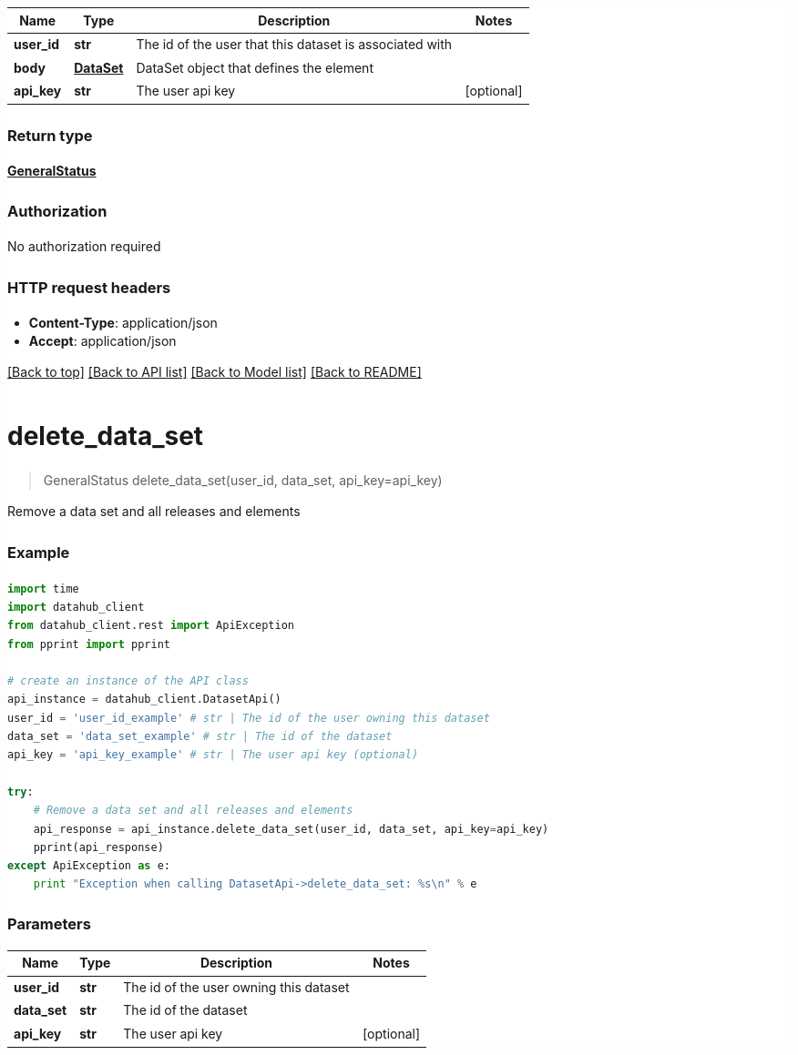 Name | Type | Description  | Notes
------------- | ------------- | ------------- | -------------
 **user_id** | **str**| The id of the user that this dataset is associated with | 
 **body** | [**DataSet**](DataSet.md)| DataSet object that defines the element | 
 **api_key** | **str**| The user api key | [optional] 

### Return type

[**GeneralStatus**](GeneralStatus.md)

### Authorization

No authorization required

### HTTP request headers

 - **Content-Type**: application/json
 - **Accept**: application/json

[[Back to top]](#) [[Back to API list]](../README.md#documentation-for-api-endpoints) [[Back to Model list]](../README.md#documentation-for-models) [[Back to README]](../README.md)

# **delete_data_set**
> GeneralStatus delete_data_set(user_id, data_set, api_key=api_key)

Remove a data set and all releases and elements



### Example 
```python
import time
import datahub_client
from datahub_client.rest import ApiException
from pprint import pprint

# create an instance of the API class
api_instance = datahub_client.DatasetApi()
user_id = 'user_id_example' # str | The id of the user owning this dataset
data_set = 'data_set_example' # str | The id of the dataset
api_key = 'api_key_example' # str | The user api key (optional)

try: 
    # Remove a data set and all releases and elements
    api_response = api_instance.delete_data_set(user_id, data_set, api_key=api_key)
    pprint(api_response)
except ApiException as e:
    print "Exception when calling DatasetApi->delete_data_set: %s\n" % e
```

### Parameters

Name | Type | Description  | Notes
------------- | ------------- | ------------- | -------------
 **user_id** | **str**| The id of the user owning this dataset | 
 **data_set** | **str**| The id of the dataset | 
 **api_key** | **str**| The user api key | [optional] 
